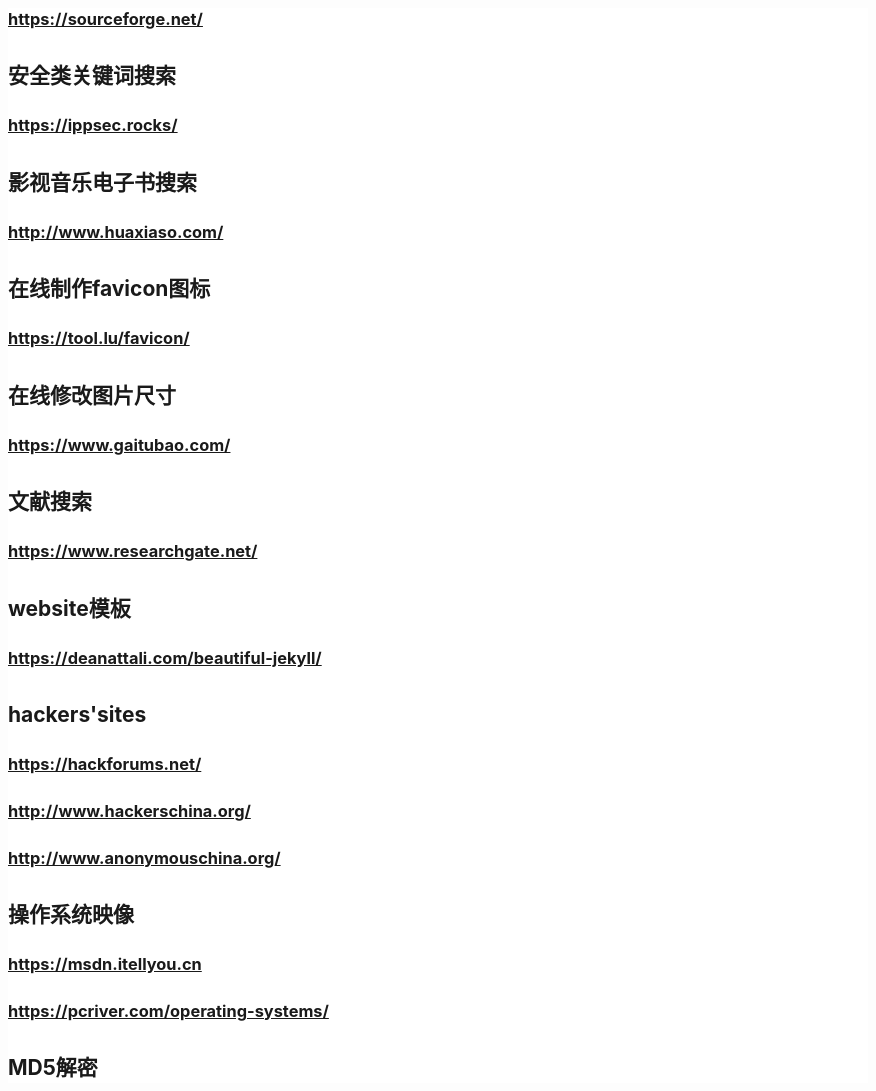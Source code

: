 ### https://sourceforge.net/

## 安全类关键词搜索

### https://ippsec.rocks/

## 影视音乐电子书搜索

### http://www.huaxiaso.com/

## 在线制作favicon图标

### https://tool.lu/favicon/

## 在线修改图片尺寸

### https://www.gaitubao.com/

## 文献搜索

### https://www.researchgate.net/

## website模板

### https://deanattali.com/beautiful-jekyll/

## hackers'sites

### https://hackforums.net/

### http://www.hackerschina.org/

### http://www.anonymouschina.org/

## 操作系统映像

### https://msdn.itellyou.cn

### https://pcriver.com/operating-systems/

## MD5解密
